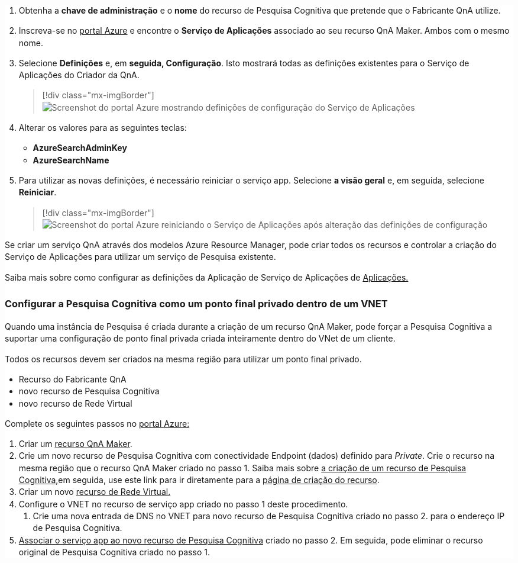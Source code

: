 1. Obtenha a **chave de administração** e o **nome** do recurso de Pesquisa Cognitiva que pretende que o Fabricante QnA utilize.

1. Inscreva-se no [portal Azure](https://portal.azure.com) e encontre o **Serviço de Aplicações** associado ao seu recurso QnA Maker. Ambos com o mesmo nome.

1. Selecione **Definições** e, em **seguida, Configuração**. Isto mostrará todas as definições existentes para o Serviço de Aplicações do Criador da QnA.

    > [!div class="mx-imgBorder"]
    > ![Screenshot do portal Azure mostrando definições de configuração do Serviço de Aplicações](../media/qnamaker-how-to-upgrade-qnamaker/change-search-service-app-service-configuration.png)

1. Alterar os valores para as seguintes teclas:

    * **AzureSearchAdminKey**
    * **AzureSearchName**

1. Para utilizar as novas definições, é necessário reiniciar o serviço app. Selecione **a visão geral** e, em seguida, selecione **Reiniciar**.

    > [!div class="mx-imgBorder"]
    > ![Screenshot do portal Azure reiniciando o Serviço de Aplicações após alteração das definições de configuração](../media/qnamaker-how-to-upgrade-qnamaker/screenshot-azure-portal-restart-app-service.png)

Se criar um serviço QnA através dos modelos Azure Resource Manager, pode criar todos os recursos e controlar a criação do Serviço de Aplicações para utilizar um serviço de Pesquisa existente.

Saiba mais sobre como configurar as definições da Aplicação de Serviço de Aplicações de [Aplicações.](../../../app-service/configure-common.md#configure-app-settings)

### <a name="configuring-cognitive-search-as-a-private-endpoint-inside-a-vnet"></a>Configurar a Pesquisa Cognitiva como um ponto final privado dentro de um VNET

Quando uma instância de Pesquisa é criada durante a criação de um recurso QnA Maker, pode forçar a Pesquisa Cognitiva a suportar uma configuração de ponto final privada criada inteiramente dentro do VNet de um cliente.

Todos os recursos devem ser criados na mesma região para utilizar um ponto final privado.

* Recurso do Fabricante QnA
* novo recurso de Pesquisa Cognitiva
* novo recurso de Rede Virtual

Complete os seguintes passos no [portal Azure:](https://portal.azure.com)

1. Criar um [recurso QnA Maker](https://ms.portal.azure.com/#create/Microsoft.CognitiveServicesQnAMaker).
1. Crie um novo recurso de Pesquisa Cognitiva com conectividade Endpoint (dados) definido para _Private_. Crie o recurso na mesma região que o recurso QnA Maker criado no passo 1. Saiba mais sobre [a criação de um recurso de Pesquisa Cognitiva,](../../../search/search-create-service-portal.md)em seguida, use este link para ir diretamente para a [página de criação do recurso](https://ms.portal.azure.com/#create/Microsoft.Search).
1. Criar um novo [recurso de Rede Virtual.](https://ms.portal.azure.com/#create/Microsoft.VirtualNetwork-ARM)
1. Configure o VNET no recurso de serviço app criado no passo 1 deste procedimento.
    1. Crie uma nova entrada de DNS no VNET para novo recurso de Pesquisa Cognitiva criado no passo 2. para o endereço IP de Pesquisa Cognitiva.
1. [Associar o serviço app ao novo recurso de Pesquisa Cognitiva](#configure-qna-maker-to-use-different-cognitive-search-resource) criado no passo 2. Em seguida, pode eliminar o recurso original de Pesquisa Cognitiva criado no passo 1.
